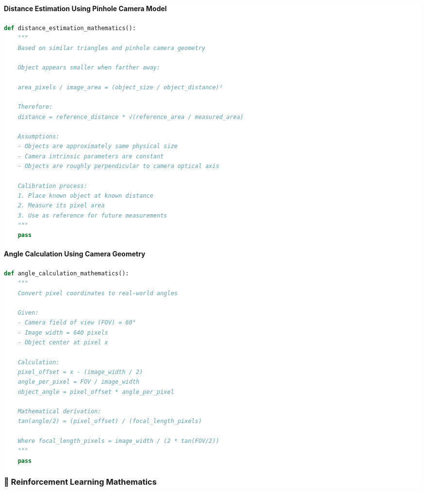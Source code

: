 #### **Distance Estimation Using Pinhole Camera Model**
```python
def distance_estimation_mathematics():
    """
    Based on similar triangles and pinhole camera geometry
    
    Object appears smaller when farther away:
    
    area_pixels / image_area = (object_size / object_distance)²
    
    Therefore:
    distance = reference_distance * √(reference_area / measured_area)
    
    Assumptions:
    - Objects are approximately same physical size
    - Camera intrinsic parameters are constant
    - Objects are roughly perpendicular to camera optical axis
    
    Calibration process:
    1. Place known object at known distance
    2. Measure its pixel area
    3. Use as reference for future measurements
    """
    pass
```

#### **Angle Calculation Using Camera Geometry**
```python
def angle_calculation_mathematics():
    """
    Convert pixel coordinates to real-world angles
    
    Given:
    - Camera field of view (FOV) = 60°
    - Image width = 640 pixels
    - Object center at pixel x
    
    Calculation:
    pixel_offset = x - (image_width / 2)
    angle_per_pixel = FOV / image_width
    object_angle = pixel_offset * angle_per_pixel
    
    Mathematical derivation:
    tan(angle/2) = (pixel_offset) / (focal_length_pixels)
    
    Where focal_length_pixels = image_width / (2 * tan(FOV/2))
    """
    pass
```

### 🤖 Reinforcement Learning Mathematics
